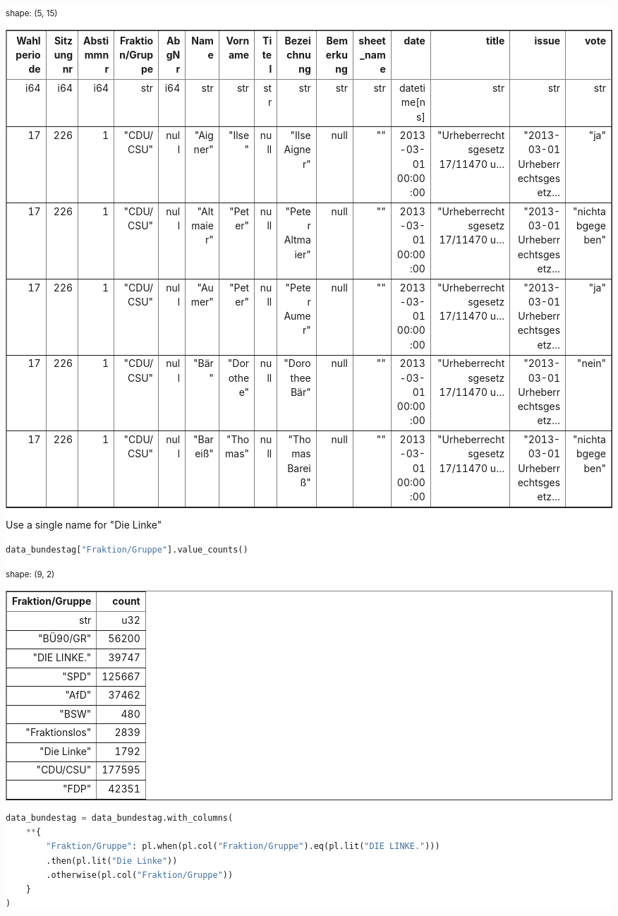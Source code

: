 <small>shape: (5, 15)</small><table border="1" class="dataframe"><thead><tr><th>Wahlperiode</th><th>Sitzungnr</th><th>Abstimmnr</th><th>Fraktion/Gruppe</th><th>AbgNr</th><th>Name</th><th>Vorname</th><th>Titel</th><th>Bezeichnung</th><th>Bemerkung</th><th>sheet_name</th><th>date</th><th>title</th><th>issue</th><th>vote</th></tr><tr><td>i64</td><td>i64</td><td>i64</td><td>str</td><td>i64</td><td>str</td><td>str</td><td>str</td><td>str</td><td>str</td><td>str</td><td>datetime[ns]</td><td>str</td><td>str</td><td>str</td></tr></thead><tbody><tr><td>17</td><td>226</td><td>1</td><td>&quot;CDU/CSU&quot;</td><td>null</td><td>&quot;Aigner&quot;</td><td>&quot;Ilse&quot;</td><td>null</td><td>&quot;Ilse Aigner&quot;</td><td>null</td><td>&quot;&quot;</td><td>2013-03-01 00:00:00</td><td>&quot;Urheberrechtsgesetz 17/11470 u…</td><td>&quot;2013-03-01 Urheberrechtsgesetz…</td><td>&quot;ja&quot;</td></tr><tr><td>17</td><td>226</td><td>1</td><td>&quot;CDU/CSU&quot;</td><td>null</td><td>&quot;Altmaier&quot;</td><td>&quot;Peter&quot;</td><td>null</td><td>&quot;Peter Altmaier&quot;</td><td>null</td><td>&quot;&quot;</td><td>2013-03-01 00:00:00</td><td>&quot;Urheberrechtsgesetz 17/11470 u…</td><td>&quot;2013-03-01 Urheberrechtsgesetz…</td><td>&quot;nichtabgegeben&quot;</td></tr><tr><td>17</td><td>226</td><td>1</td><td>&quot;CDU/CSU&quot;</td><td>null</td><td>&quot;Aumer&quot;</td><td>&quot;Peter&quot;</td><td>null</td><td>&quot;Peter Aumer&quot;</td><td>null</td><td>&quot;&quot;</td><td>2013-03-01 00:00:00</td><td>&quot;Urheberrechtsgesetz 17/11470 u…</td><td>&quot;2013-03-01 Urheberrechtsgesetz…</td><td>&quot;ja&quot;</td></tr><tr><td>17</td><td>226</td><td>1</td><td>&quot;CDU/CSU&quot;</td><td>null</td><td>&quot;Bär&quot;</td><td>&quot;Dorothee&quot;</td><td>null</td><td>&quot;Dorothee Bär&quot;</td><td>null</td><td>&quot;&quot;</td><td>2013-03-01 00:00:00</td><td>&quot;Urheberrechtsgesetz 17/11470 u…</td><td>&quot;2013-03-01 Urheberrechtsgesetz…</td><td>&quot;nein&quot;</td></tr><tr><td>17</td><td>226</td><td>1</td><td>&quot;CDU/CSU&quot;</td><td>null</td><td>&quot;Bareiß&quot;</td><td>&quot;Thomas&quot;</td><td>null</td><td>&quot;Thomas Bareiß&quot;</td><td>null</td><td>&quot;&quot;</td><td>2013-03-01 00:00:00</td><td>&quot;Urheberrechtsgesetz 17/11470 u…</td><td>&quot;2013-03-01 Urheberrechtsgesetz…</td><td>&quot;nichtabgegeben&quot;</td></tr></tbody></table></div>



Use a single name for "Die Linke"


```python
data_bundestag["Fraktion/Gruppe"].value_counts()
```




<div><style>
.dataframe > thead > tr,
.dataframe > tbody > tr {
  text-align: right;
  white-space: pre-wrap;
}
</style>
<small>shape: (9, 2)</small><table border="1" class="dataframe"><thead><tr><th>Fraktion/Gruppe</th><th>count</th></tr><tr><td>str</td><td>u32</td></tr></thead><tbody><tr><td>&quot;BÜ90/GR&quot;</td><td>56200</td></tr><tr><td>&quot;DIE LINKE.&quot;</td><td>39747</td></tr><tr><td>&quot;SPD&quot;</td><td>125667</td></tr><tr><td>&quot;AfD&quot;</td><td>37462</td></tr><tr><td>&quot;BSW&quot;</td><td>480</td></tr><tr><td>&quot;Fraktionslos&quot;</td><td>2839</td></tr><tr><td>&quot;Die Linke&quot;</td><td>1792</td></tr><tr><td>&quot;CDU/CSU&quot;</td><td>177595</td></tr><tr><td>&quot;FDP&quot;</td><td>42351</td></tr></tbody></table></div>




```python
data_bundestag = data_bundestag.with_columns(
    **{
        "Fraktion/Gruppe": pl.when(pl.col("Fraktion/Gruppe").eq(pl.lit("DIE LINKE.")))
        .then(pl.lit("Die Linke"))
        .otherwise(pl.col("Fraktion/Gruppe"))
    }
)
```
